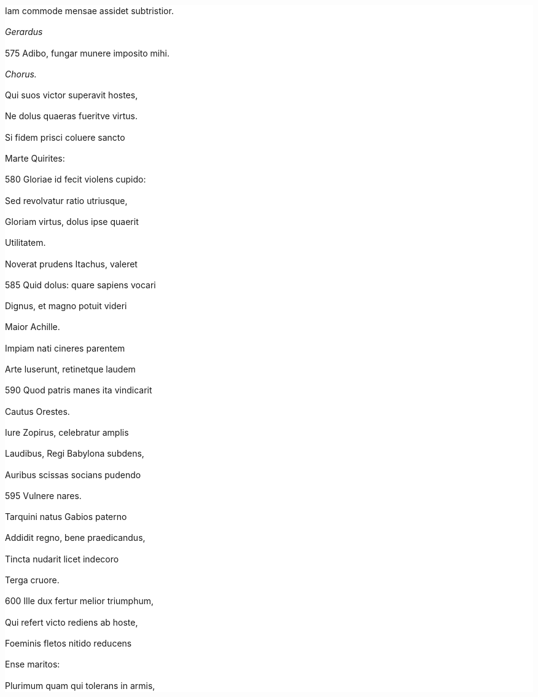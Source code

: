 Iam commode mensae assidet subtristior.

*Gerardus*

575 Adibo, fungar munere imposito mihi.

*Chorus.*

Qui suos victor superavit hostes,

Ne dolus quaeras fueritve virtus.

Si fidem prisci coluere sancto

Marte Quirites:

580 Gloriae id fecit violens cupido:

Sed revolvatur ratio utriusque,

Gloriam virtus, dolus ipse quaerit

Utilitatem.

Noverat prudens Itachus, valeret

585 Quid dolus: quare sapiens vocari

Dignus, et magno potuit videri

Maior Achille.

Impiam nati cineres parentem

Arte luserunt, retinetque laudem

590 Quod patris manes ita vindicarit

Cautus Orestes.

Iure Zopirus, celebratur amplis

Laudibus, Regi Babylona subdens,

Auribus scissas socians pudendo

595 Vulnere nares.

Tarquini natus Gabios paterno

Addidit regno, bene praedicandus,

Tincta nudarit licet indecoro

Terga cruore.

600 Ille dux fertur melior triumphum,

Qui refert victo rediens ab hoste,

Foeminis fletos nitido reducens

Ense maritos:

Plurimum quam qui tolerans in armis,
